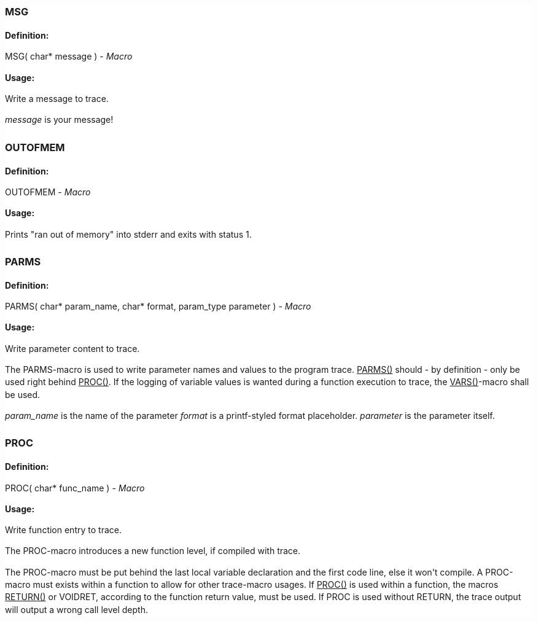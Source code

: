 ### MSG 

**Definition:**

MSG( char* message ) - *Macro*

**Usage:**

Write a message to trace.

*message* is your message!

### OUTOFMEM 

**Definition:**

OUTOFMEM  - *Macro*

**Usage:**

Prints "ran out of memory" into stderr and exits with status 1.

### PARMS 

**Definition:**

PARMS( char* param_name, char* format, param_type parameter ) - *Macro*

**Usage:**

Write parameter content to trace.

The PARMS-macro is used to write parameter names and values to the program
trace. [PARMS()](#fn_PARMS) should - by definition - only be used right behind [PROC()](#fn_PROC).
If the logging of variable values is wanted during a function execution to
trace, the [VARS()](#fn_VARS)-macro shall be used.

*param_name* is the name of the parameter
*format* is a printf-styled format placeholder.
*parameter* is the parameter itself.

### PROC 

**Definition:**

PROC( char* func_name ) - *Macro*

**Usage:**

Write function entry to trace.

The PROC-macro introduces a new function level, if compiled with trace.

The PROC-macro must be put behind the last local variable declaration and the
first code line, else it won't compile. A PROC-macro must exists within a
function to allow for other trace-macro usages. If [PROC()](#fn_PROC) is used within a
function, the macros [RETURN()](#fn_RETURN) or VOIDRET, according to the function return
value, must be used. If PROC is used without RETURN, the trace output will
output a wrong call level depth.
